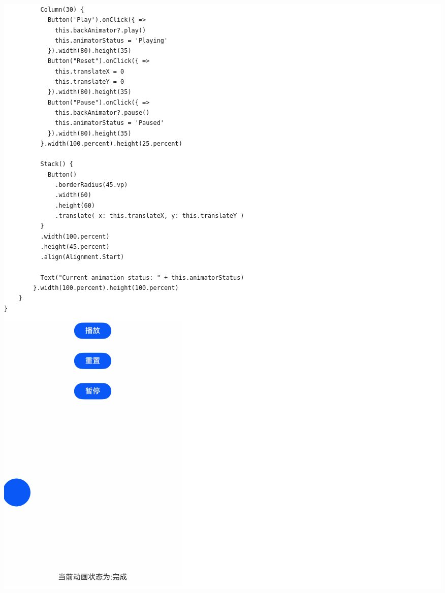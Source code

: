```cangjie
          Column(30) {
            Button('Play').onClick({ =>
              this.backAnimator?.play()
              this.animatorStatus = 'Playing'
            }).width(80).height(35)
            Button("Reset").onClick({ =>
              this.translateX = 0
              this.translateY = 0
            }).width(80).height(35)
            Button("Pause").onClick({ =>
              this.backAnimator?.pause()
              this.animatorStatus = 'Paused'
            }).width(80).height(35)
          }.width(100.percent).height(25.percent)

          Stack() {
            Button()
              .borderRadius(45.vp)
              .width(60)
              .height(60)
              .translate( x: this.translateX, y: this.translateY )
          }
          .width(100.percent)
          .height(45.percent)
          .align(Alignment.Start)

          Text("Current animation status: " + this.animatorStatus)
        }.width(100.percent).height(100.percent)
    }
}
```

![animator](figures/animator3.gif)